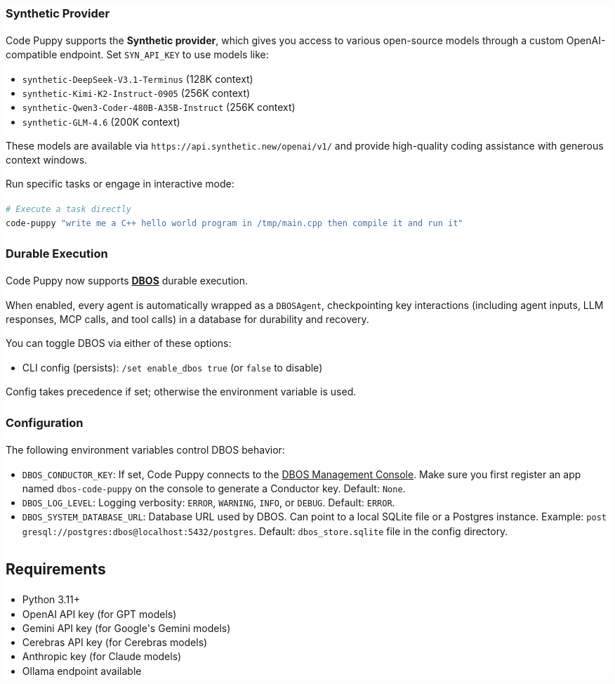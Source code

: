 ### Synthetic Provider

Code Puppy supports the **Synthetic provider**, which gives you access to various open-source models through a custom OpenAI-compatible endpoint. Set `SYN_API_KEY` to use models like:

- `synthetic-DeepSeek-V3.1-Terminus` (128K context)
- `synthetic-Kimi-K2-Instruct-0905` (256K context)
- `synthetic-Qwen3-Coder-480B-A35B-Instruct` (256K context)
- `synthetic-GLM-4.6` (200K context)

These models are available via `https://api.synthetic.new/openai/v1/` and provide high-quality coding assistance with generous context windows.

Run specific tasks or engage in interactive mode:

```bash
# Execute a task directly
code-puppy "write me a C++ hello world program in /tmp/main.cpp then compile it and run it"
```

### Durable Execution

Code Puppy now supports **[DBOS](https://github.com/dbos-inc/dbos-transact-py)** durable execution.

When enabled, every agent is automatically wrapped as a `DBOSAgent`, checkpointing key interactions (including agent inputs, LLM responses, MCP calls, and tool calls) in a database for durability and recovery.

You can toggle DBOS via either of these options:

- CLI config (persists): `/set enable_dbos true` (or `false` to disable)


Config takes precedence if set; otherwise the environment variable is used.

### Configuration

The following environment variables control DBOS behavior:
- `DBOS_CONDUCTOR_KEY`: If set, Code Puppy connects to the [DBOS Management Console](https://console.dbos.dev/). Make sure you first register an app named `dbos-code-puppy` on the console to generate a Conductor key. Default: `None`.
- `DBOS_LOG_LEVEL`: Logging verbosity: `ERROR`, `WARNING`, `INFO`, or `DEBUG`. Default: `ERROR`.
- `DBOS_SYSTEM_DATABASE_URL`: Database URL used by DBOS. Can point to a local SQLite file or a Postgres instance. Example: `postgresql://postgres:dbos@localhost:5432/postgres`. Default: `dbos_store.sqlite` file in the config directory.


## Requirements

- Python 3.11+
- OpenAI API key (for GPT models)
- Gemini API key (for Google's Gemini models)
- Cerebras API key (for Cerebras models)
- Anthropic key (for Claude models)
- Ollama endpoint available
